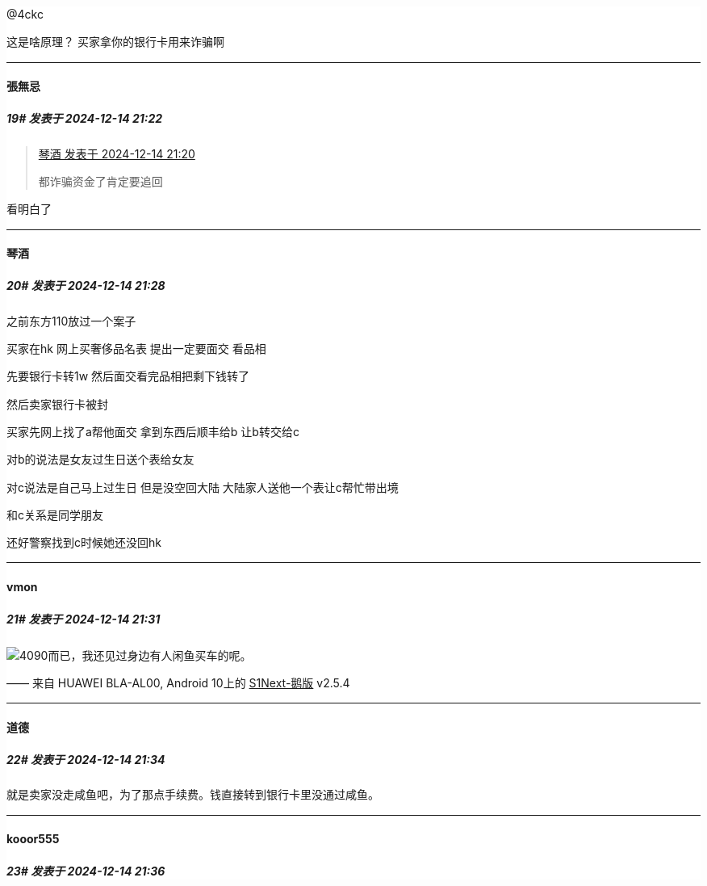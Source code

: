 @4ckc

这是啥原理？</blockquote>
买家拿你的银行卡用来诈骗啊

*****

####  張無忌  
##### 19#       发表于 2024-12-14 21:22

<blockquote><a href="httphttps://bbs.saraba1st.com/2b/forum.php?mod=redirect&amp;goto=findpost&amp;pid=66926738&amp;ptid=2210576" target="_blank">琴酒 发表于 2024-12-14 21:20</a>

都诈骗资金了肯定要追回</blockquote>
看明白了

*****

####  琴酒  
##### 20#       发表于 2024-12-14 21:28

之前东方110放过一个案子

买家在hk 网上买奢侈品名表 提出一定要面交 看品相

先要银行卡转1w 然后面交看完品相把剩下钱转了

然后卖家银行卡被封

买家先网上找了a帮他面交 拿到东西后顺丰给b 让b转交给c

对b的说法是女友过生日送个表给女友

对c说法是自己马上过生日 但是没空回大陆 大陆家人送他一个表让c帮忙带出境

和c关系是同学朋友

还好警察找到c时候她还没回hk

*****

####  vmon  
##### 21#       发表于 2024-12-14 21:31

<img src="https://static.saraba1st.com/image/smiley/face2017/067.png" referrerpolicy="no-referrer">4090而已，我还见过身边有人闲鱼买车的呢。

—— 来自 HUAWEI BLA-AL00, Android 10上的 [S1Next-鹅版](https://github.com/ykrank/S1-Next/releases) v2.5.4

*****

####  道德  
##### 22#       发表于 2024-12-14 21:34

就是卖家没走咸鱼吧，为了那点手续费。钱直接转到银行卡里没通过咸鱼。

*****

####  kooor555  
##### 23#       发表于 2024-12-14 21:36

